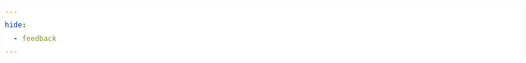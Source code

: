 ```yaml
---
hide:
  - feedback
---
```

<!DOCTYPE html>
<html lang="en">
<head>
    <meta charset="UTF-8">
    <meta name="viewport" content="width=device-width, initial-scale=1.0">
    <title>Amazon Bedrock Recepies</title>
    <link href="https://fonts.googleapis.com/css2?family=Roboto:wght@400;700&display=swap" rel="stylesheet">
    <style>
        /* Reset and base styles */
        * {
            margin: 0;
            padding: 0;
            box-sizing: border-box;
        }
        body {
            font-family: 'Roboto', sans-serif;
            line-height: 1.6;
            color: #333333; /* Light Black */
            background-color: #ffffff; /* White */
        }
        /* Hero section */
        .hero {
            background: linear-gradient(135deg, #2c3e50, #34495e, #95a5a6);
            color: #ffffff; /* White */
            text-align: center;
            padding: 1rem 1rem;
            display: flex;
            flex-direction: column;
            align-items: center;
            position: relative;
            overflow: hidden;
        }
        .hero::before {
            content: '';
            position: absolute;
            top: -50%;
            left: -50%;
            width: 200%;
            height: 200%;
            background: radial-gradient(circle, rgba(255,255,255,0.15) 10%, transparent 38%),
                        radial-gradient(circle, rgba(255,255,255,0.15) 10%, transparent 30%);
            background-position: 0 0, 50px 50px;
            background-size: 100px 100px;
            opacity: 0.3;
            animation: moveBackground 3s linear infinite;
            z-index: 1;
        }
        @keyframes moveBackground {
            0% { transform: translate(0, 0); }
            100% { transform: translate(-50px, -50px); }
        }
        .hero-content img {
            max-width: 155px; /* Reduced from 200px */
            margin-right: 1rem;
            vertical-align: middle;
        }
